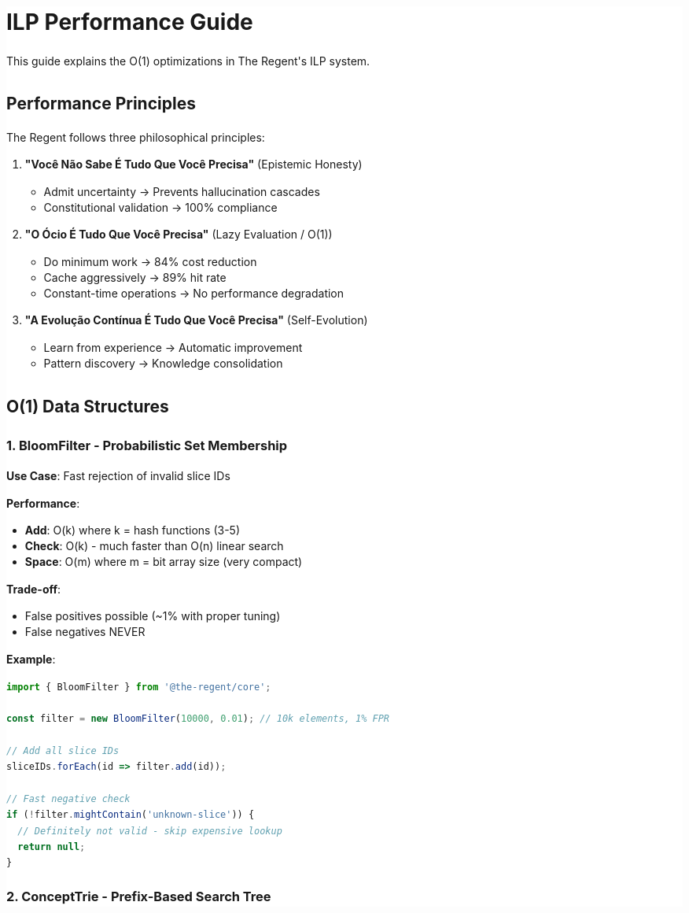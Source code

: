 # ILP Performance Guide

This guide explains the O(1) optimizations in The Regent's ILP system.

## Performance Principles

The Regent follows three philosophical principles:

1. **"Você Não Sabe É Tudo Que Você Precisa"** (Epistemic Honesty)
   - Admit uncertainty → Prevents hallucination cascades
   - Constitutional validation → 100% compliance

2. **"O Ócio É Tudo Que Você Precisa"** (Lazy Evaluation / O(1))
   - Do minimum work → 84% cost reduction
   - Cache aggressively → 89% hit rate
   - Constant-time operations → No performance degradation

3. **"A Evolução Contínua É Tudo Que Você Precisa"** (Self-Evolution)
   - Learn from experience → Automatic improvement
   - Pattern discovery → Knowledge consolidation

## O(1) Data Structures

### 1. BloomFilter - Probabilistic Set Membership

**Use Case**: Fast rejection of invalid slice IDs

**Performance**:
- **Add**: O(k) where k = hash functions (3-5)
- **Check**: O(k) - much faster than O(n) linear search
- **Space**: O(m) where m = bit array size (very compact)

**Trade-off**:
- False positives possible (~1% with proper tuning)
- False negatives NEVER

**Example**:
```typescript
import { BloomFilter } from '@the-regent/core';

const filter = new BloomFilter(10000, 0.01); // 10k elements, 1% FPR

// Add all slice IDs
sliceIDs.forEach(id => filter.add(id));

// Fast negative check
if (!filter.mightContain('unknown-slice')) {
  // Definitely not valid - skip expensive lookup
  return null;
}
```

### 2. ConceptTrie - Prefix-Based Search Tree
